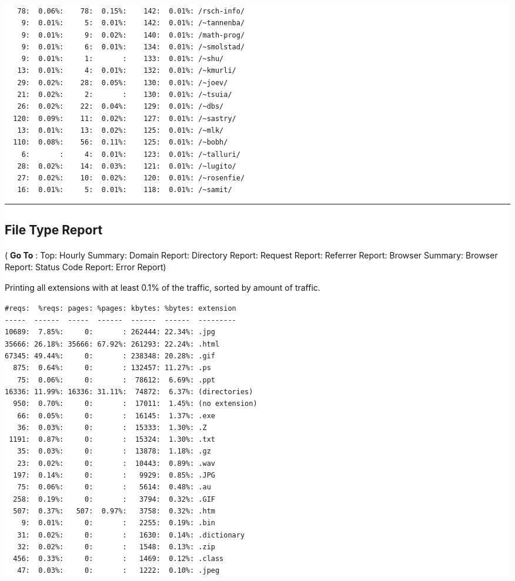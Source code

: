        78:  0.06%:    78:  0.15%:    142:  0.01%: /rsch-info/
        9:  0.01%:     5:  0.01%:    142:  0.01%: /~tannenba/
        9:  0.01%:     9:  0.02%:    140:  0.01%: /math-prog/
        9:  0.01%:     6:  0.01%:    134:  0.01%: /~smolstad/
        9:  0.01%:     1:       :    133:  0.01%: /~shu/
       13:  0.01%:     4:  0.01%:    132:  0.01%: /~kmurli/
       29:  0.02%:    28:  0.05%:    130:  0.01%: /~joev/
       21:  0.02%:     2:       :    130:  0.01%: /~tsuia/
       26:  0.02%:    22:  0.04%:    129:  0.01%: /~dbs/
      120:  0.09%:    11:  0.02%:    127:  0.01%: /~sastry/
       13:  0.01%:    13:  0.02%:    125:  0.01%: /~mlk/
      110:  0.08%:    56:  0.11%:    125:  0.01%: /~bobh/
        6:       :     4:  0.01%:    123:  0.01%: /~talluri/
       28:  0.02%:    14:  0.03%:    121:  0.01%: /~lugito/
       27:  0.02%:    10:  0.02%:    120:  0.01%: /~rosenfie/
       16:  0.01%:     5:  0.01%:    118:  0.01%: /~samit/
    

* * *

## File Type Report

( **Go To** : Top: Hourly Summary: Domain Report: Directory Report: Request
Report: Referrer Report: Browser Summary: Browser Report: Status Code Report:
Error Report)

Printing all extensions with at least 0.1% of the traffic, sorted by amount of
traffic.

    
    
    #reqs:  %reqs: pages: %pages: kbytes: %bytes: extension
    -----  ------  -----  ------  ------  ------  ---------
    10689:  7.85%:     0:       : 262444: 22.34%: .jpg
    35666: 26.18%: 35666: 67.92%: 261293: 22.24%: .html
    67345: 49.44%:     0:       : 238348: 20.28%: .gif
      875:  0.64%:     0:       : 132457: 11.27%: .ps
       75:  0.06%:     0:       :  78612:  6.69%: .ppt
    16336: 11.99%: 16336: 31.11%:  74872:  6.37%: (directories)
      950:  0.70%:     0:       :  17011:  1.45%: (no extension)
       66:  0.05%:     0:       :  16145:  1.37%: .exe
       36:  0.03%:     0:       :  15333:  1.30%: .Z
     1191:  0.87%:     0:       :  15324:  1.30%: .txt
       35:  0.03%:     0:       :  13878:  1.18%: .gz
       23:  0.02%:     0:       :  10443:  0.89%: .wav
      197:  0.14%:     0:       :   9929:  0.85%: .JPG
       75:  0.06%:     0:       :   5614:  0.48%: .au
      258:  0.19%:     0:       :   3794:  0.32%: .GIF
      507:  0.37%:   507:  0.97%:   3758:  0.32%: .htm
        9:  0.01%:     0:       :   2255:  0.19%: .bin
       31:  0.02%:     0:       :   1630:  0.14%: .dictionary
       32:  0.02%:     0:       :   1548:  0.13%: .zip
      456:  0.33%:     0:       :   1469:  0.12%: .class
       47:  0.03%:     0:       :   1222:  0.10%: .jpeg
    